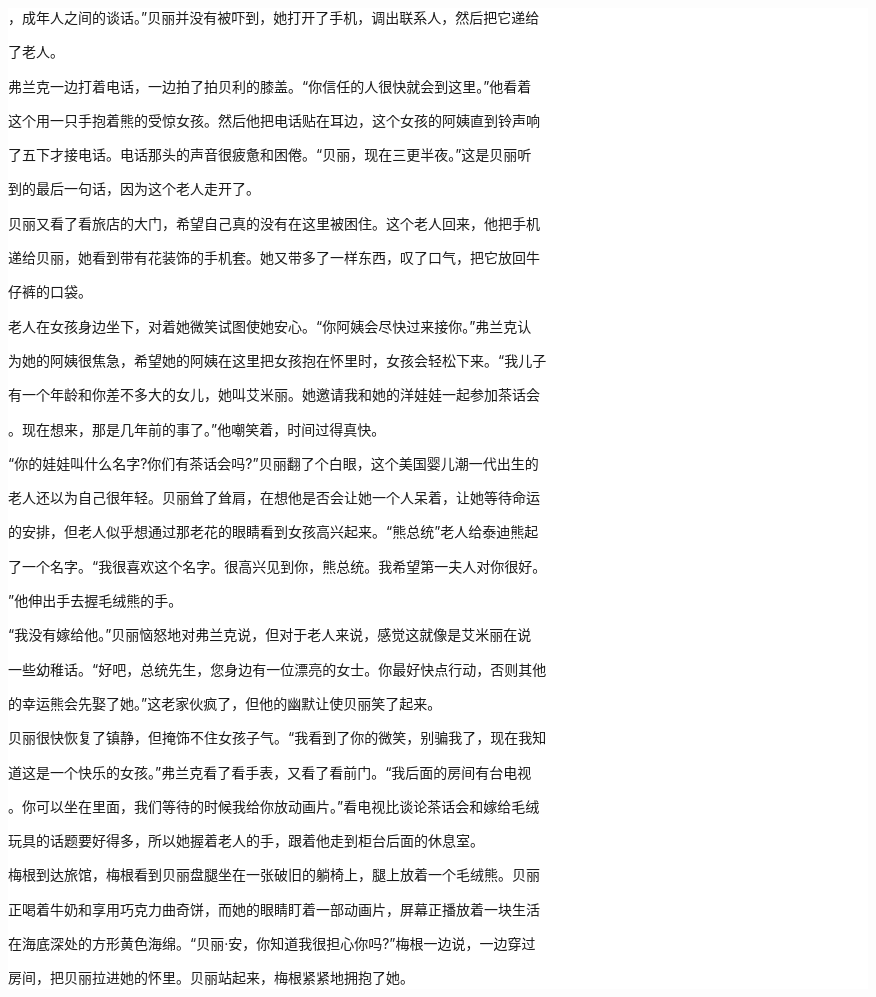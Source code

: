 ，成年人之间的谈话。”贝丽并没有被吓到，她打开了手机，调出联系人，然后把它递给

了老人。



弗兰克一边打着电话，一边拍了拍贝利的膝盖。“你信任的人很快就会到这里。”他看着

这个用一只手抱着熊的受惊女孩。然后他把电话贴在耳边，这个女孩的阿姨直到铃声响

了五下才接电话。电话那头的声音很疲惫和困倦。“贝丽，现在三更半夜。”这是贝丽听

到的最后一句话，因为这个老人走开了。



贝丽又看了看旅店的大门，希望自己真的没有在这里被困住。这个老人回来，他把手机

递给贝丽，她看到带有花装饰的手机套。她又带多了一样东西，叹了口气，把它放回牛

仔裤的口袋。



老人在女孩身边坐下，对着她微笑试图使她安心。“你阿姨会尽快过来接你。”弗兰克认

为她的阿姨很焦急，希望她的阿姨在这里把女孩抱在怀里时，女孩会轻松下来。“我儿子

有一个年龄和你差不多大的女儿，她叫艾米丽。她邀请我和她的洋娃娃一起参加茶话会

。现在想来，那是几年前的事了。”他嘲笑着，时间过得真快。

“你的娃娃叫什么名字?你们有茶话会吗?”贝丽翻了个白眼，这个美国婴儿潮一代出生的

老人还以为自己很年轻。贝丽耸了耸肩，在想他是否会让她一个人呆着，让她等待命运

的安排，但老人似乎想通过那老花的眼睛看到女孩高兴起来。“熊总统”老人给泰迪熊起

了一个名字。“我很喜欢这个名字。很高兴见到你，熊总统。我希望第一夫人对你很好。

”他伸出手去握毛绒熊的手。



“我没有嫁给他。”贝丽恼怒地对弗兰克说，但对于老人来说，感觉这就像是艾米丽在说

一些幼稚话。“好吧，总统先生，您身边有一位漂亮的女士。你最好快点行动，否则其他

的幸运熊会先娶了她。”这老家伙疯了，但他的幽默让使贝丽笑了起来。



贝丽很快恢复了镇静，但掩饰不住女孩子气。“我看到了你的微笑，别骗我了，现在我知

道这是一个快乐的女孩。”弗兰克看了看手表，又看了看前门。“我后面的房间有台电视

。你可以坐在里面，我们等待的时候我给你放动画片。”看电视比谈论茶话会和嫁给毛绒

玩具的话题要好得多，所以她握着老人的手，跟着他走到柜台后面的休息室。



梅根到达旅馆，梅根看到贝丽盘腿坐在一张破旧的躺椅上，腿上放着一个毛绒熊。贝丽

正喝着牛奶和享用巧克力曲奇饼，而她的眼睛盯着一部动画片，屏幕正播放着一块生活

在海底深处的方形黄色海绵。“贝丽·安，你知道我很担心你吗?”梅根一边说，一边穿过

房间，把贝丽拉进她的怀里。贝丽站起来，梅根紧紧地拥抱了她。

